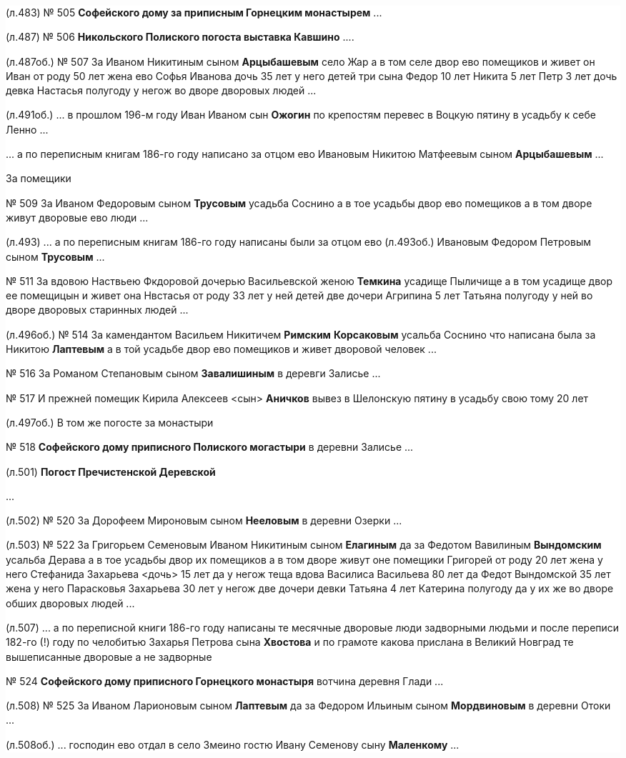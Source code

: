 (л.483) № 505 **Софейского дому за приписным Горнецким монастырем** ...

(л.487) № 506 **Никольского Полиского погоста выставка Кавшино** ....

(л.487об.) № 507 За Иваном Никитиным сыном **Арцыбашевым** село Жар а в том селе двор ево помещиков и живет он Иван от роду 50 лет жена ево Софья Иванова дочь 35 лет у него детей три сына Федор 10 лет Никита 5 лет Петр 3 лет дочь девка Настасья полугоду у негож во дворе дворовых людей ...

(л.491об.) ... в прошлом 196-м году Иван Иваном сын **Ожогин** по крепостям перевес в Воцкую пятину в усадьбу к себе Ленно ...

... а по переписным книгам 186-го году написано за отцом ево Ивановым Никитою Матфеевым сыном **Арцыбашевым** ...

За помещики

№ 509 За Иваном Федоровым сыном **Трусовым** усадьба Соснино а в тое усадьбы двор ево помещиков а в том дворе живут дворовые ево люди ...

(л.493) ... а по переписным книгам 186-го году написаны были за отцом ево (л.493об.) Ивановым Федором Петровым сыном **Трусовым** ...

№ 511 За вдовою Наствьею Фкдоровой дочерью Васильевской женою **Темкина** усадище Пыличище а в том усадище двор ее помещицын и живет она Нвстасья от роду 33 лет у ней детей две дочери Агрипина 5 лет Татьяна полугоду у ней во дворе дворовых старинных людей ...

(л.496об.) № 514 За камендантом Васильем Никитичем **Римским** **Корсаковым** усальба Соснино что написана была за Никитою **Лаптевым** а в той усадьбе двор ево помещиков и живет дворовой человек ...

№ 516 За Романом Степановым сыном **Завалишиным** в деревги Залисье ...

№ 517 И прежней помещик Кирила Алексеев <сын> **Аничков** вывез в Шелонскую пятину в усадьбу свою тому 20 лет

(л.497об.) В том же погосте за монастыри

№ 518 **Софейского дому приписного Полиского могастыри** в деревни Залисье ...

(л.501) **Погост Пречистенской Деревской**

...

(л.502) № 520 За Дорофеем Мироновым сыном **Нееловым** в деревни Озерки ...

(л.503) № 522 За Григорьем Семеновым Иваном Никитиным сыном **Елагиным** да за Федотом Вавилиным **Вындомским** усальба Дерава а в тое усадьбы двор их помещиков а в том дворе живут оне помещики Григорей от роду 20 лет жена у него Стефанида Захарьева <дочь> 15 лет да у негож теща вдова Василиса Васильева 80 лет да Федот Вындомской 35 лет жена у него Парасковья Захарьева 30 лет у негож две дочери девки Татьяна 4 лет Катерина полугоду да у их же во дворе обших дворовых людей ...

(л.507) ... а по переписной книги 186-го году написаны те месячные дворовые люди задворными людьми и после переписи 182-го (!) году по челобитью Захарья Петрова сына **Хвостова** и по грамоте какова прислана в Великий Новград те вышеписанные дворовые а не задворные

№ 524 **Софейского дому приписного Горнецкого монастыря** вотчина деревня Глади ...

(л.508) № 525 За Иваном Ларионовым сыном **Лаптевым** да за Федором Ильиным сыном **Мордвиновым** в деревни Отоки ...

(л.508об.) ... господин ево отдал в село Змеино гостю Ивану Семенову сыну **Маленкому** ...
